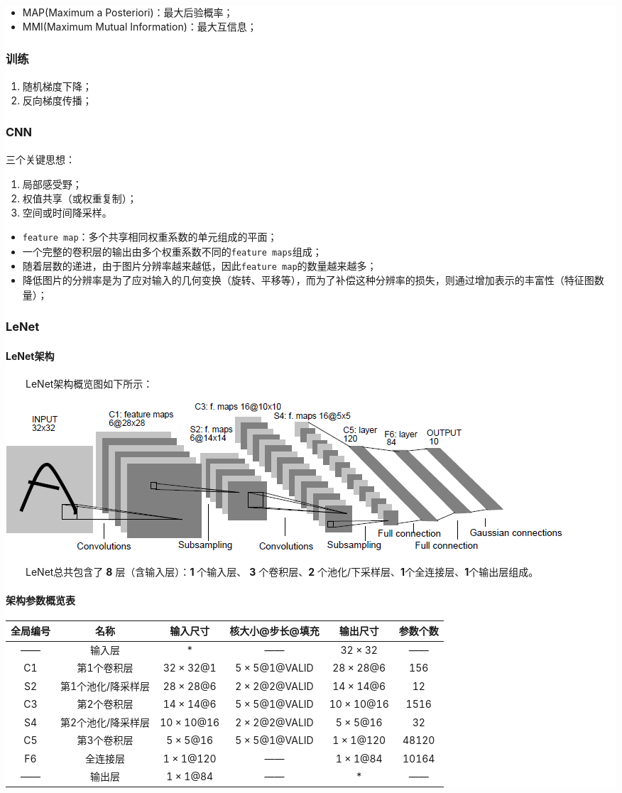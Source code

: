 - MAP(Maximum a Posteriori)：最大后验概率；
- MMI(Maximum Mutual Information)：最大互信息；



### 训练

1. 随机梯度下降；
2. 反向梯度传播；



### CNN

三个关键思想：

1. 局部感受野；
2. 权值共享（或权重复制）；
3. 空间或时间降采样。



- `feature map`：多个共享相同权重系数的单元组成的平面；
- 一个完整的卷积层的输出由多个权重系数不同的`feature maps`组成；
- 随着层数的递进，由于图片分辨率越来越低，因此`feature map`的数量越来越多；
- 降低图片的分辨率是为了应对输入的几何变换（旋转、平移等），而为了补偿这种分辨率的损失，则通过增加表示的丰富性（特征图数量）；

### LeNet

#### LeNet架构

&emsp;&emsp;LeNet架构概览图如下所示：

![LeNet-5架构图](LeNet论文阅读笔记/LeNet.png)

&emsp;&emsp;LeNet总共包含了 **8** 层（含输入层）：**1** 个输入层、 **3** 个卷积层、**2** 个池化/下采样层、**1**个全连接层、**1**个输出层组成。

#### 架构参数概览表

| 全局编号 | 名称 | 输入尺寸 |   核大小@步长@填充   | 输出尺寸 | 参数个数 |
| :---:  | :---: |  :---: |  :---:  |  :-----:  |  :-----:  |
| —— | 输入层 | * | —— | $32 \times 32$ |——|
| C1 | 第1个卷积层 | $32 \times 32$@1 | $5 \times 5$@1@VALID | $28 \times 28$@6 | 156 |
| S2 | 第1个池化/降采样层 | $28 \times 28$@6 | $2 \times 2$@2@VALID | $14 \times 14$@6 | 12 |
| C3 | 第2个卷积层 | $14 \times 14$@6 | $5 \times 5$@1@VALID | $10 \times 10$@16 | 1516 |
| S4 | 第2个池化/降采样层 | $10 \times 10$@16 | $2 \times 2$@2@VALID | $5 \times 5$@16 | 32 |
| C5 | 第3个卷积层 | $5 \times 5$@16 | $5 \times 5$@1@VALID | $1 \times 1$@120 | 48120 |
| F6 | 全连接层 | $1 \times 1$@120 | —— |  $1 \times 1$@84  | 10164 |
| —— | 输出层 | $1 \times 1$@84 |          ——          | * | —— |
